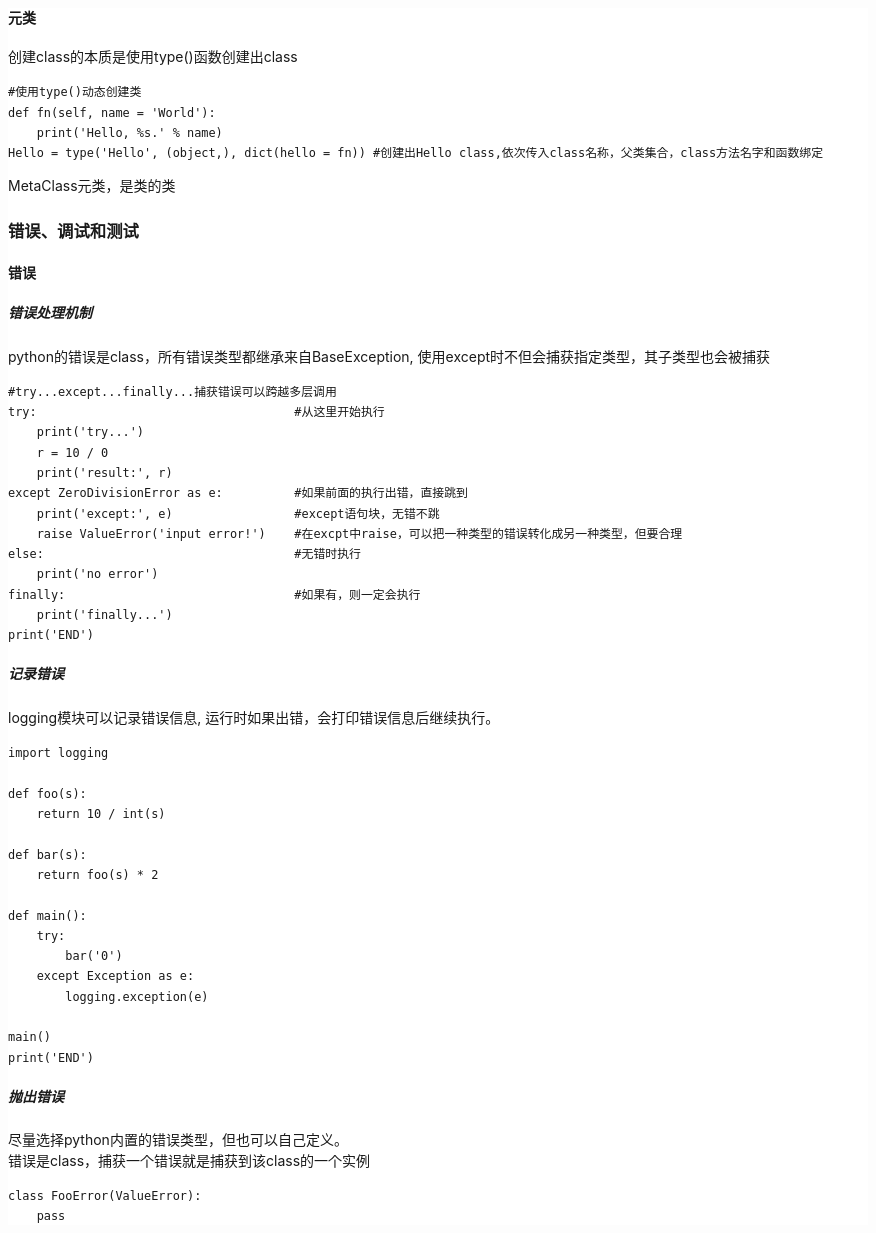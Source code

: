 #### 元类
创建class的本质是使用type()函数创建出class

    #使用type()动态创建类
    def fn(self, name = 'World'):
        print('Hello, %s.' % name)
    Hello = type('Hello', (object,), dict(hello = fn)) #创建出Hello class,依次传入class名称，父类集合，class方法名字和函数绑定

MetaClass元类，是类的类

### 错误、调试和测试
#### 错误
##### 错误处理机制  
python的错误是class，所有错误类型都继承来自BaseException, 使用except时不但会捕获指定类型，其子类型也会被捕获

    #try...except...finally...捕获错误可以跨越多层调用
    try:                                    #从这里开始执行
        print('try...')
        r = 10 / 0
        print('result:', r)
    except ZeroDivisionError as e:          #如果前面的执行出错，直接跳到   
        print('except:', e)                 #except语句块，无错不跳
        raise ValueError('input error!')    #在excpt中raise，可以把一种类型的错误转化成另一种类型，但要合理
    else:                                   #无错时执行
        print('no error')
    finally:                                #如果有，则一定会执行
        print('finally...')
    print('END')

##### 记录错误
logging模块可以记录错误信息, 运行时如果出错，会打印错误信息后继续执行。

    import logging

    def foo(s):
        return 10 / int(s)

    def bar(s):
        return foo(s) * 2

    def main():
        try:
            bar('0')
        except Exception as e:
            logging.exception(e)

    main()
    print('END')

##### 抛出错误
尽量选择python内置的错误类型，但也可以自己定义。  
错误是class，捕获一个错误就是捕获到该class的一个实例  

    class FooError(ValueError):
        pass
